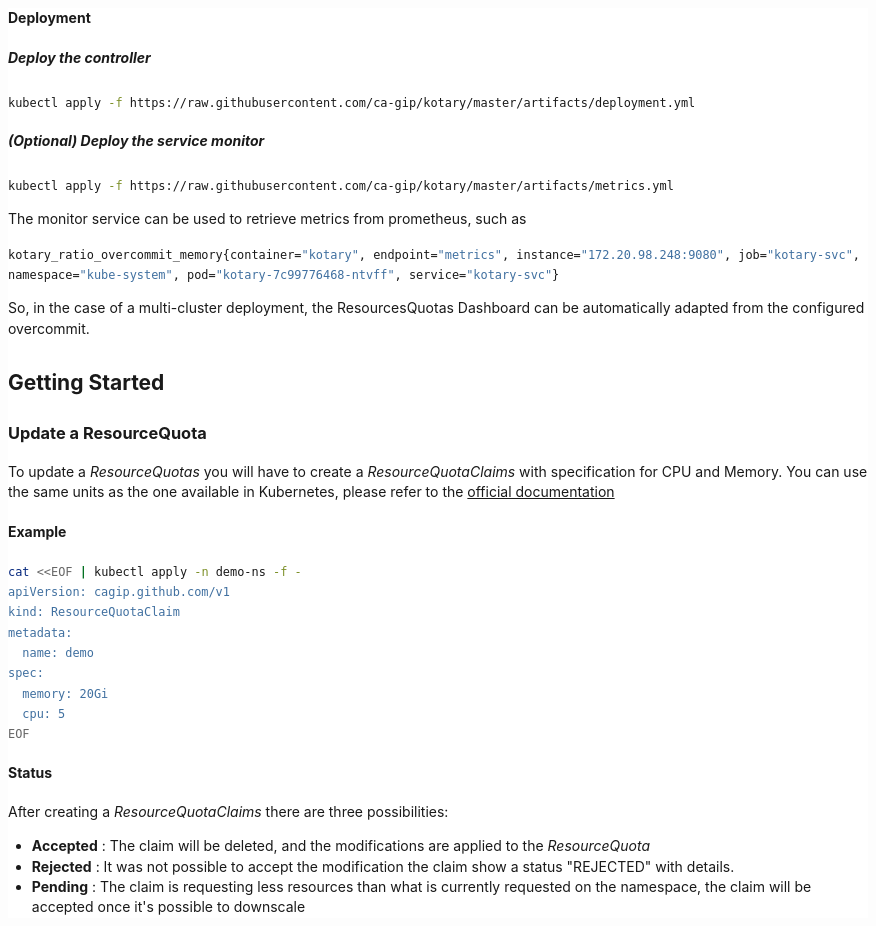 #### Deployment

##### Deploy the controller

```bash
kubectl apply -f https://raw.githubusercontent.com/ca-gip/kotary/master/artifacts/deployment.yml
```

##### (Optional) Deploy the service monitor 

```bash
kubectl apply -f https://raw.githubusercontent.com/ca-gip/kotary/master/artifacts/metrics.yml
```

The monitor service can be used to retrieve metrics from prometheus, such as 
```bash
kotary_ratio_overcommit_memory{container="kotary", endpoint="metrics", instance="172.20.98.248:9080", job="kotary-svc", namespace="kube-system", pod="kotary-7c99776468-ntvff", service="kotary-svc"}
```

So, in the case of a multi-cluster deployment, the ResourcesQuotas Dashboard can be automatically adapted from the configured overcommit.

## Getting Started

### Update a ResourceQuota

To update a _ResourceQuotas_ you will have to create a _ResourceQuotaClaims_ with specification for CPU and Memory.
You can use the same units as the one available in Kubernetes, 
please refer to the [official documentation](https://kubernetes.io/docs/tasks/administer-cluster/manage-resources/quota-memory-cpu-namespace/)

#### Example

```bash
cat <<EOF | kubectl apply -n demo-ns -f -
apiVersion: cagip.github.com/v1
kind: ResourceQuotaClaim
metadata:
  name: demo
spec:
  memory: 20Gi
  cpu: 5
EOF
```

#### Status

After creating a _ResourceQuotaClaims_ there are three possibilities:
* __Accepted__ : The claim will be deleted, and the modifications are applied to the _ResourceQuota_
* __Rejected__ : It was not possible to accept the modification the claim show a status "REJECTED" with details.
* __Pending__ : The claim is requesting less resources than what is currently requested on the namespace, the claim will be accepted once it's possible to downscale
